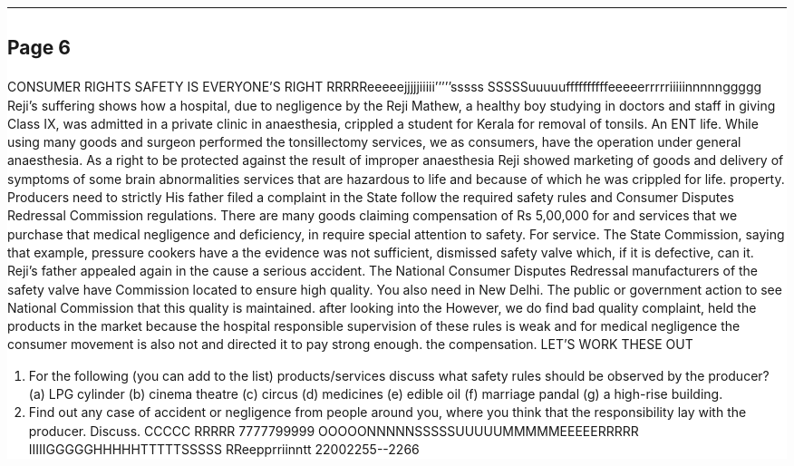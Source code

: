 

---

## Page 6

CONSUMER RIGHTS
SAFETY IS EVERYONE’S RIGHT
RRRRReeeeejjjjjiiiii’’’’’sssss SSSSSuuuuuffffffffffeeeeerrrrriiiiinnnnnggggg
Reji’s suffering shows how a
hospital, due to negligence by the
Reji Mathew, a healthy boy studying in
doctors and staff in giving
Class IX, was admitted in a private clinic in
anaesthesia, crippled a student for
Kerala for removal of tonsils. An ENT
life. While using many goods and
surgeon performed the tonsillectomy
services, we as consumers, have the
operation under general anaesthesia. As a
right to be protected against the
result of improper anaesthesia Reji showed
marketing of goods and delivery of
symptoms of some brain abnormalities
services that are hazardous to life and
because of which he was crippled for life.
property. Producers need to strictly
His father filed a complaint in the State follow the required safety rules and
Consumer Disputes Redressal Commission regulations. There are many goods
claiming compensation of Rs 5,00,000 for and services that we purchase that
medical negligence and deficiency, in require special attention to safety. For
service. The State Commission, saying that example, pressure cookers have a
the evidence was not sufficient, dismissed safety valve which, if it is defective, can
it. Reji’s father appealed again in the cause a serious accident. The
National Consumer Disputes Redressal manufacturers of the safety valve have
Commission located to ensure high quality. You also need
in New Delhi. The public or government action to see
National Commission that this quality is maintained.
after looking into the However, we do find bad quality
complaint, held the products in the market because the
hospital responsible supervision of these rules is weak and
for medical negligence the consumer movement is also not
and directed it to pay strong enough.
the compensation.
LET’S WORK THESE OUT
1. For the following (you can add to the list) products/services discuss what safety
rules should be observed by the producer?
(a) LPG cylinder (b) cinema theatre (c) circus (d) medicines (e) edible oil
(f) marriage pandal (g) a high-rise building.
2. Find out any case of accident or negligence from people around you, where you think
that the responsibility lay with the producer. Discuss.
CCCCC RRRRR 7777799999
OOOOONNNNNSSSSSUUUUUMMMMMEEEEERRRRR IIIIIGGGGGHHHHHTTTTTSSSSS
RReepprriinntt 22002255--2266
